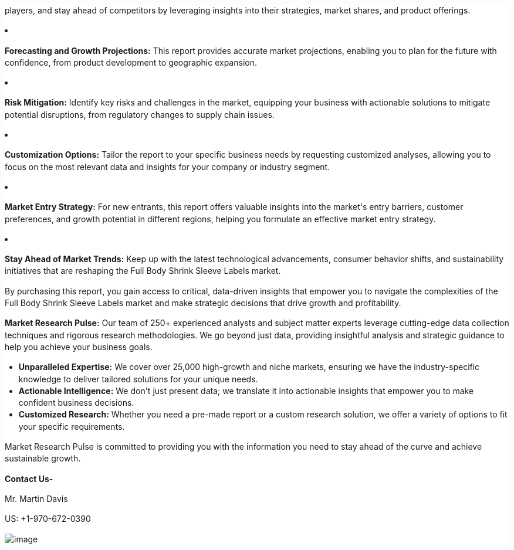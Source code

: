 players, and stay ahead of competitors by leveraging insights into their strategies, market shares, and product offerings.</p></li><li><p><strong>Forecasting and Growth Projections:</strong> This report provides accurate market projections, enabling you to plan for the future with confidence, from product development to geographic expansion.</p></li><li><p><strong>Risk Mitigation:</strong> Identify key risks and challenges in the market, equipping your business with actionable solutions to mitigate potential disruptions, from regulatory changes to supply chain issues.</p></li><li><p><strong>Customization Options:</strong> Tailor the report to your specific business needs by requesting customized analyses, allowing you to focus on the most relevant data and insights for your company or industry segment.</p></li><li><p><strong>Market Entry Strategy:</strong> For new entrants, this report offers valuable insights into the market's entry barriers, customer preferences, and growth potential in different regions, helping you formulate an effective market entry strategy.</p></li><li><p><strong>Stay Ahead of Market Trends:</strong> Keep up with the latest technological advancements, consumer behavior shifts, and sustainability initiatives that are reshaping the Full Body Shrink Sleeve Labels market.</p></li></ol><p>By purchasing this report, you gain access to critical, data-driven insights that empower you to navigate the complexities of the Full Body Shrink Sleeve Labels market and make strategic decisions that drive growth and profitability.</p><p><strong>Market Research Pulse:</strong>&nbsp;Our team of 250+ experienced analysts and subject matter experts leverage cutting-edge data collection techniques and rigorous research methodologies. We go beyond just data, providing insightful analysis and strategic guidance to help you achieve your business goals.</p><ul><li><strong>Unparalleled Expertise:</strong>&nbsp;We cover over 25,000 high-growth and niche markets, ensuring we have the industry-specific knowledge to deliver tailored solutions for your unique needs.</li><li><strong>Actionable Intelligence:</strong>&nbsp;We don't just present data; we translate it into actionable insights that empower you to make confident business decisions.</li><li><strong>Customized Research:</strong>&nbsp;Whether you need a pre-made report or a custom research solution, we offer a variety of options to fit your specific requirements.</li></ul><p>Market Research Pulse is committed to providing you with the information you need to stay ahead of the curve and achieve sustainable growth.</p><p><strong>Contact Us-</strong></p><p>Mr. Martin Davis</p><p>US: +1-970-672-0390</p>
![image](https://github.com/user-attachments/assets/a1b708ae-7b79-426a-92cb-00594f4e3ef0)
